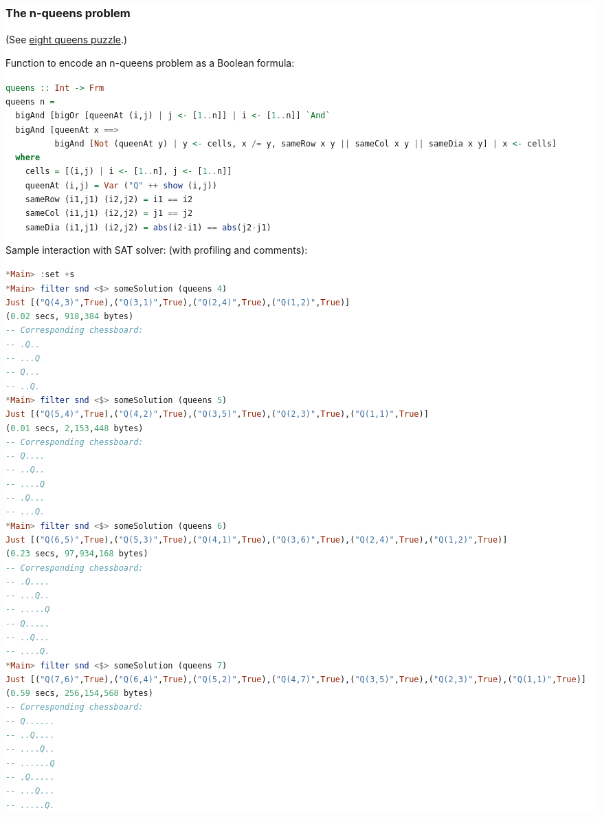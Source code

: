 <a name="nqueens"></a>
### The n-queens problem

(See [eight queens puzzle](https://en.wikipedia.org/wiki/Eight_queens_puzzle).)

Function to encode an n-queens problem as a Boolean formula:

```haskell
queens :: Int -> Frm
queens n =
  bigAnd [bigOr [queenAt (i,j) | j <- [1..n]] | i <- [1..n]] `And`
  bigAnd [queenAt x ==>
          bigAnd [Not (queenAt y) | y <- cells, x /= y, sameRow x y || sameCol x y || sameDia x y] | x <- cells]
  where
    cells = [(i,j) | i <- [1..n], j <- [1..n]]
    queenAt (i,j) = Var ("Q" ++ show (i,j))
    sameRow (i1,j1) (i2,j2) = i1 == i2
    sameCol (i1,j1) (i2,j2) = j1 == j2
    sameDia (i1,j1) (i2,j2) = abs(i2-i1) == abs(j2-j1)
```

Sample interaction with SAT solver: (with profiling and comments):
```hs
*Main> :set +s
*Main> filter snd <$> someSolution (queens 4)
Just [("Q(4,3)",True),("Q(3,1)",True),("Q(2,4)",True),("Q(1,2)",True)]
(0.02 secs, 918,384 bytes)
-- Corresponding chessboard:
-- .Q..
-- ...Q
-- Q...
-- ..Q.
*Main> filter snd <$> someSolution (queens 5)
Just [("Q(5,4)",True),("Q(4,2)",True),("Q(3,5)",True),("Q(2,3)",True),("Q(1,1)",True)]
(0.01 secs, 2,153,448 bytes)
-- Corresponding chessboard:
-- Q....
-- ..Q..
-- ....Q
-- .Q...
-- ...Q.
*Main> filter snd <$> someSolution (queens 6)
Just [("Q(6,5)",True),("Q(5,3)",True),("Q(4,1)",True),("Q(3,6)",True),("Q(2,4)",True),("Q(1,2)",True)]
(0.23 secs, 97,934,168 bytes)
-- Corresponding chessboard:
-- .Q....
-- ...Q..
-- .....Q
-- Q.....
-- ..Q...
-- ....Q.
*Main> filter snd <$> someSolution (queens 7)
Just [("Q(7,6)",True),("Q(6,4)",True),("Q(5,2)",True),("Q(4,7)",True),("Q(3,5)",True),("Q(2,3)",True),("Q(1,1)",True)]
(0.59 secs, 256,154,568 bytes)
-- Corresponding chessboard:
-- Q......
-- ..Q....
-- ....Q..
-- ......Q
-- .Q.....
-- ...Q...
-- .....Q.
```